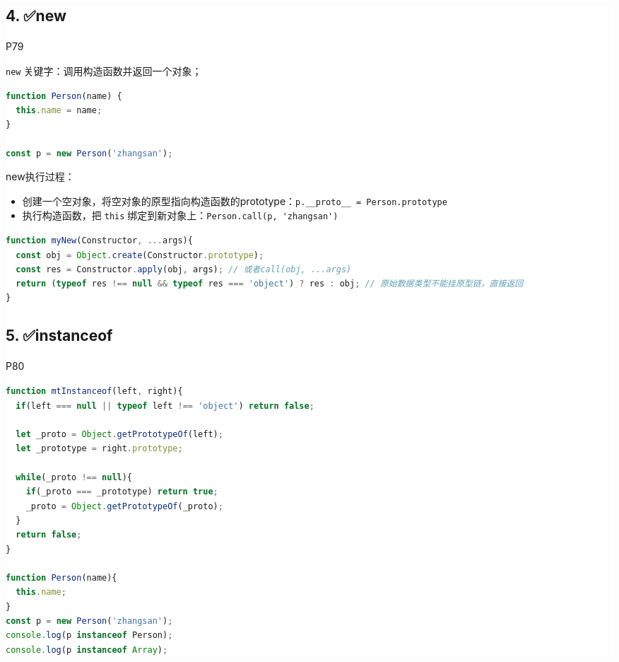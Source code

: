 ## 4. ✅new

P79 

`new` 关键字：调用构造函数并返回一个对象；

```js
function Person(name) {
  this.name = name;
}

const p = new Person('zhangsan');
```



new执行过程：

- 创建一个空对象，将空对象的原型指向构造函数的prototype：`p.__proto__ = Person.prototype`
- 执行构造函数，把 `this` 绑定到新对象上：`Person.call(p, 'zhangsan')`

```js
function myNew(Constructor, ...args){
  const obj = Object.create(Constructor.prototype);
  const res = Constructor.apply(obj, args); // 或者call(obj, ...args)
  return (typeof res !== null && typeof res === 'object') ? res : obj; // 原始数据类型不能挂原型链，直接返回
}
```

## 5. ✅instanceof

P80

```js
function mtInstanceof(left, right){
  if(left === null || typeof left !== 'object') return false;
  
  let _proto = Object.getPrototypeOf(left);
  let _prototype = right.prototype;
  
  while(_proto !== null){
    if(_proto === _prototype) return true;
    _proto = Object.getPrototypeOf(_proto);
  }
  return false;
}

function Person(name){
  this.name;
}
const p = new Person('zhangsan');
console.log(p instanceof Person);
console.log(p instanceof Array);
```
